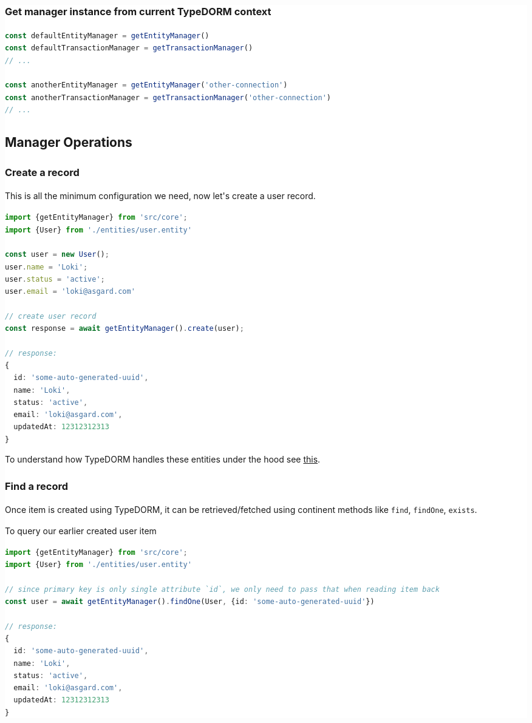 ### Get manager instance from current TypeDORM context

```Typescript
const defaultEntityManager = getEntityManager()
const defaultTransactionManager = getTransactionManager()
// ...

const anotherEntityManager = getEntityManager('other-connection')
const anotherTransactionManager = getTransactionManager('other-connection')
// ...
```

## Manager Operations

### Create a record

This is all the minimum configuration we need, now let's create a user record.

```Typescript
import {getEntityManager} from 'src/core';
import {User} from './entities/user.entity'

const user = new User();
user.name = 'Loki';
user.status = 'active';
user.email = 'loki@asgard.com'

// create user record
const response = await getEntityManager().create(user);

// response:
{
  id: 'some-auto-generated-uuid',
  name: 'Loki',
  status: 'active',
  email: 'loki@asgard.com',
  updatedAt: 12312312313
}
```

To understand how TypeDORM handles these entities under the hood see [this](./how-it-works.md#creating-a-record).

### Find a record

Once item is created using TypeDORM, it can be retrieved/fetched using continent methods like `find`, `findOne`, `exists`.

To query our earlier created user item

```Typescript
import {getEntityManager} from 'src/core';
import {User} from './entities/user.entity'

// since primary key is only single attribute `id`, we only need to pass that when reading item back
const user = await getEntityManager().findOne(User, {id: 'some-auto-generated-uuid'})

// response:
{
  id: 'some-auto-generated-uuid',
  name: 'Loki',
  status: 'active',
  email: 'loki@asgard.com',
  updatedAt: 12312312313
}
```
